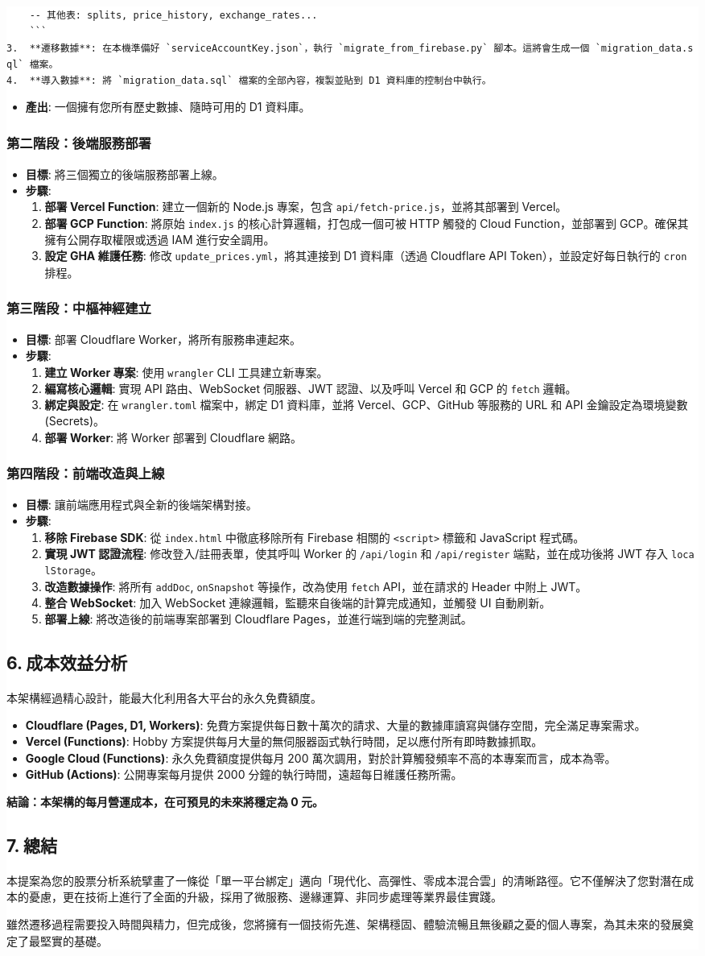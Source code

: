         -- 其他表: splits, price_history, exchange_rates...
        ```
    3.  **遷移數據**: 在本機準備好 `serviceAccountKey.json`，執行 `migrate_from_firebase.py` 腳本。這將會生成一個 `migration_data.sql` 檔案。
    4.  **導入數據**: 將 `migration_data.sql` 檔案的全部內容，複製並貼到 D1 資料庫的控制台中執行。
* **產出**: 一個擁有您所有歷史數據、隨時可用的 D1 資料庫。

### 第二階段：後端服務部署

* **目標**: 將三個獨立的後端服務部署上線。
* **步驟**:
    1.  **部署 Vercel Function**: 建立一個新的 Node.js 專案，包含 `api/fetch-price.js`，並將其部署到 Vercel。
    2.  **部署 GCP Function**: 將原始 `index.js` 的核心計算邏輯，打包成一個可被 HTTP 觸發的 Cloud Function，並部署到 GCP。確保其擁有公開存取權限或透過 IAM 進行安全調用。
    3.  **設定 GHA 維護任務**: 修改 `update_prices.yml`，將其連接到 D1 資料庫（透過 Cloudflare API Token），並設定好每日執行的 `cron` 排程。

### 第三階段：中樞神經建立

* **目標**: 部署 Cloudflare Worker，將所有服務串連起來。
* **步驟**:
    1.  **建立 Worker 專案**: 使用 `wrangler` CLI 工具建立新專案。
    2.  **編寫核心邏輯**: 實現 API 路由、WebSocket 伺服器、JWT 認證、以及呼叫 Vercel 和 GCP 的 `fetch` 邏輯。
    3.  **綁定與設定**: 在 `wrangler.toml` 檔案中，綁定 D1 資料庫，並將 Vercel、GCP、GitHub 等服務的 URL 和 API 金鑰設定為環境變數 (Secrets)。
    4.  **部署 Worker**: 將 Worker 部署到 Cloudflare 網路。

### 第四階段：前端改造與上線

* **目標**: 讓前端應用程式與全新的後端架構對接。
* **步驟**:
    1.  **移除 Firebase SDK**: 從 `index.html` 中徹底移除所有 Firebase 相關的 `<script>` 標籤和 JavaScript 程式碼。
    2.  **實現 JWT 認證流程**: 修改登入/註冊表單，使其呼叫 Worker 的 `/api/login` 和 `/api/register` 端點，並在成功後將 JWT 存入 `localStorage`。
    3.  **改造數據操作**: 將所有 `addDoc`, `onSnapshot` 等操作，改為使用 `fetch` API，並在請求的 Header 中附上 JWT。
    4.  **整合 WebSocket**: 加入 WebSocket 連線邏輯，監聽來自後端的計算完成通知，並觸發 UI 自動刷新。
    5.  **部署上線**: 將改造後的前端專案部署到 Cloudflare Pages，並進行端到端的完整測試。

## 6. 成本效益分析

本架構經過精心設計，能最大化利用各大平台的永久免費額度。

* **Cloudflare (Pages, D1, Workers)**: 免費方案提供每日數十萬次的請求、大量的數據庫讀寫與儲存空間，完全滿足專案需求。
* **Vercel (Functions)**: Hobby 方案提供每月大量的無伺服器函式執行時間，足以應付所有即時數據抓取。
* **Google Cloud (Functions)**: 永久免費額度提供每月 200 萬次調用，對於計算觸發頻率不高的本專案而言，成本為零。
* **GitHub (Actions)**: 公開專案每月提供 2000 分鐘的執行時間，遠超每日維護任務所需。

**結論：本架構的每月營運成本，在可預見的未來將穩定為 0 元。**

## 7. 總結

本提案為您的股票分析系統擘畫了一條從「單一平台綁定」邁向「現代化、高彈性、零成本混合雲」的清晰路徑。它不僅解決了您對潛在成本的憂慮，更在技術上進行了全面的升級，採用了微服務、邊緣運算、非同步處理等業界最佳實踐。

雖然遷移過程需要投入時間與精力，但完成後，您將擁有一個技術先進、架構穩固、體驗流暢且無後顧之憂的個人專案，為其未來的發展奠定了最堅實的基礎。
